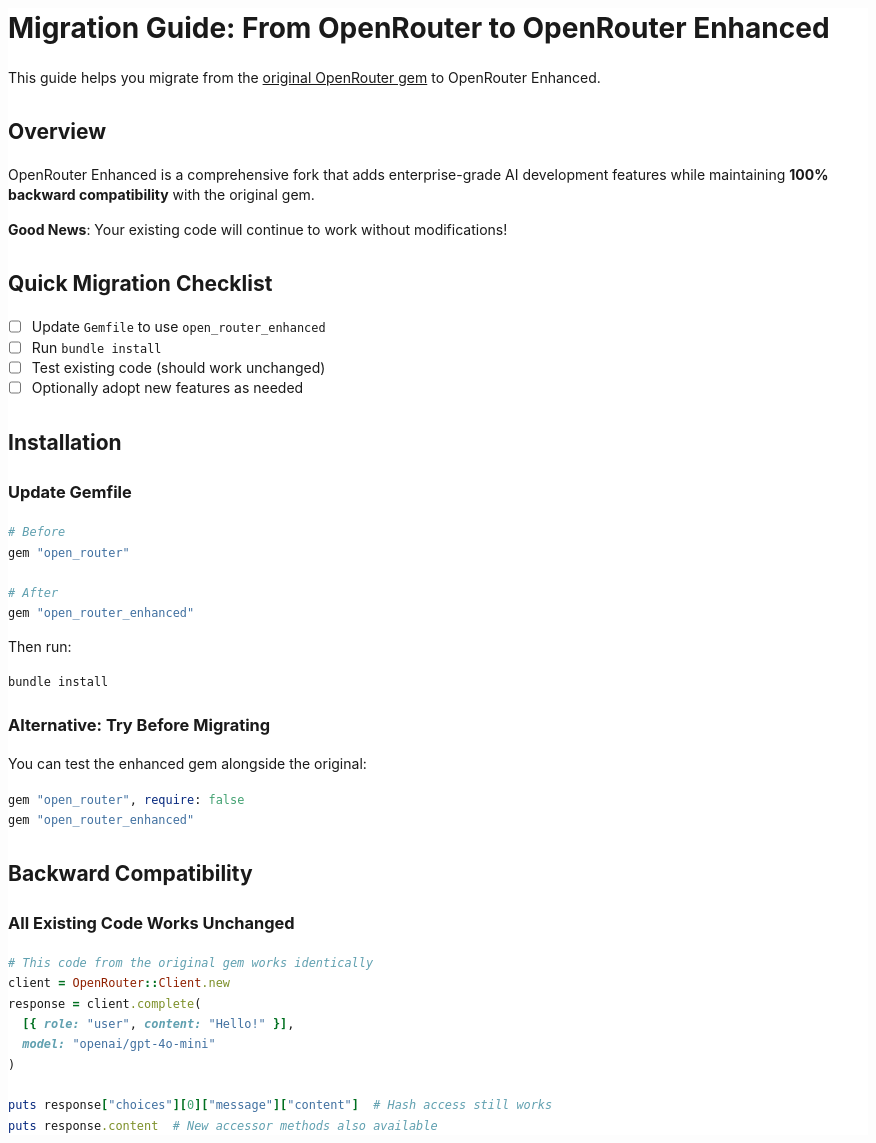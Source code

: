 # Migration Guide: From OpenRouter to OpenRouter Enhanced

This guide helps you migrate from the [original OpenRouter gem](https://github.com/OlympiaAI/open_router) to OpenRouter Enhanced.

## Overview

OpenRouter Enhanced is a comprehensive fork that adds enterprise-grade AI development features while maintaining **100% backward compatibility** with the original gem.

**Good News**: Your existing code will continue to work without modifications!

## Quick Migration Checklist

- [ ] Update `Gemfile` to use `open_router_enhanced`
- [ ] Run `bundle install`
- [ ] Test existing code (should work unchanged)
- [ ] Optionally adopt new features as needed

## Installation

### Update Gemfile

```ruby
# Before
gem "open_router"

# After
gem "open_router_enhanced"
```

Then run:

```bash
bundle install
```

### Alternative: Try Before Migrating

You can test the enhanced gem alongside the original:

```ruby
gem "open_router", require: false
gem "open_router_enhanced"
```

## Backward Compatibility

### All Existing Code Works Unchanged

```ruby
# This code from the original gem works identically
client = OpenRouter::Client.new
response = client.complete(
  [{ role: "user", content: "Hello!" }],
  model: "openai/gpt-4o-mini"
)

puts response["choices"][0]["message"]["content"]  # Hash access still works
puts response.content  # New accessor methods also available
```
